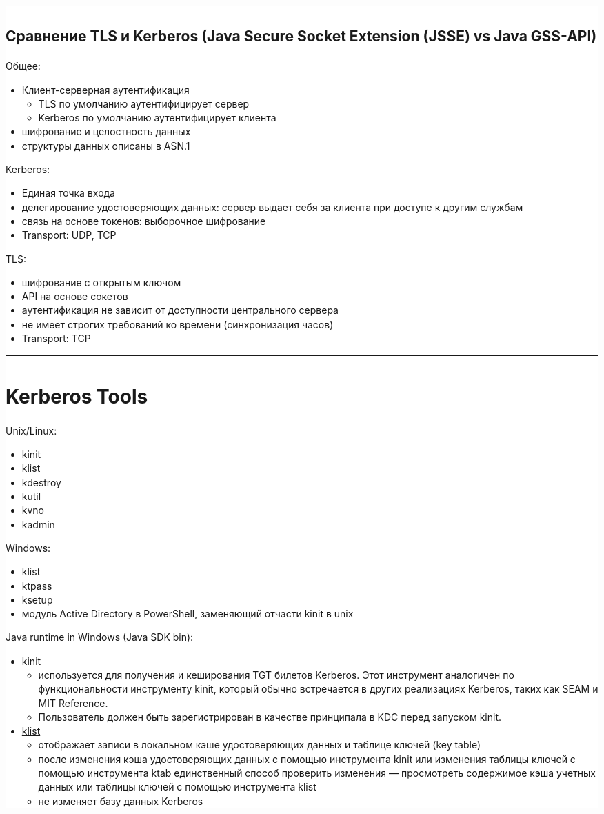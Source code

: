 ----

## Сравнение TLS и Kerberos (Java Secure Socket Extension (JSSE) vs Java GSS-API)

Общее:

- Клиент-серверная аутентификация
    - TLS по умолчанию аутентифицирует сервер
    - Kerberos по умолчанию аутентифицирует клиента
- шифрование и целостность данных
- структуры данных описаны в ASN.1

Kerberos:

- Единая точка входа
- делегирование удостоверяющих данных: сервер выдает себя за клиента
  при доступе к другим службам
- связь на основе токенов: выборочное шифрование
- Transport: UDP, TCP

TLS:

- шифрование с открытым ключом
- API на основе сокетов
- аутентификация не зависит от доступности центрального сервера
- не имеет строгих требований ко времени (синхронизация часов)
- Transport: TCP

---

# Kerberos Tools

Unix/Linux:

- kinit
- klist
- kdestroy
- kutil
- kvno
- kadmin

Windows:

- klist
- ktpass
- ksetup
- модуль Active Directory в PowerShell, заменяющий отчасти kinit в unix

Java runtime in Windows (Java SDK bin):

- [kinit](https://docs.oracle.com/javase/8/docs/technotes/tools/windows/kinit.html)
    - используется для получения и кеширования TGT билетов Kerberos.
      Этот инструмент аналогичен по функциональности инструменту kinit,
      который обычно встречается в других реализациях Kerberos, таких как
      SEAM и MIT Reference.
    - Пользователь должен быть зарегистрирован в качестве принципала в
      KDC перед запуском kinit.
- [klist](https://docs.oracle.com/javase/8/docs/technotes/tools/windows/klist.html)
    - отображает записи в локальном кэше удостоверяющих данных и
      таблице ключей (key table)
    - после изменения кэша удостоверяющих данных с помощью инструмента
      kinit или
      изменения таблицы ключей с помощью инструмента ktab единственный
      способ проверить изменения — просмотреть содержимое кэша учетных
      данных или таблицы ключей с помощью инструмента klist
    - не изменяет базу данных Kerberos